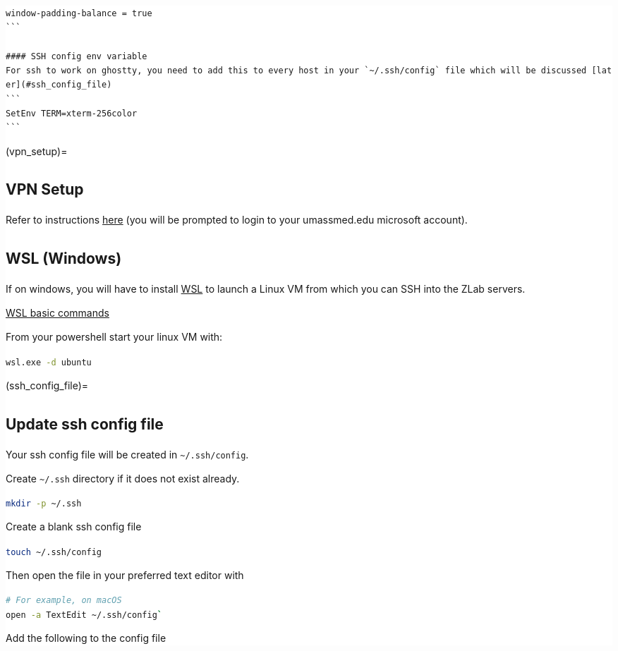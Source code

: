 ````{dropdown} Optional
window-padding-balance = true
```

#### SSH config env variable
For ssh to work on ghostty, you need to add this to every host in your `~/.ssh/config` file which will be discussed [later](#ssh_config_file)
```
SetEnv TERM=xterm-256color
```
````

(vpn_setup)=

## VPN Setup

Refer to instructions [here](https://umassmed.sharepoint.com/sites/information-technology/SitePages/VPN-Connect.aspx) (you will be prompted to login to your umassmed.edu microsoft account).

## WSL (Windows)

If on windows, you will have to install [WSL](https://learn.microsoft.com/en-us/windows/wsl/install) to launch a Linux VM from which you can SSH into the ZLab servers.

[WSL basic commands](https://learn.microsoft.com/en-us/windows/wsl/basic-commands)

From your powershell start your linux VM with:

```bash
wsl.exe -d ubuntu
```

(ssh_config_file)=

## Update ssh config file

Your ssh config file will be created in `~/.ssh/config`.

Create `~/.ssh` directory if it does not exist already.

```bash
mkdir -p ~/.ssh
```

Create a blank ssh config file

```bash
touch ~/.ssh/config
```  

Then open the file in your preferred text editor with

```bash
# For example, on macOS
open -a TextEdit ~/.ssh/config`
```

Add the following to the config file
